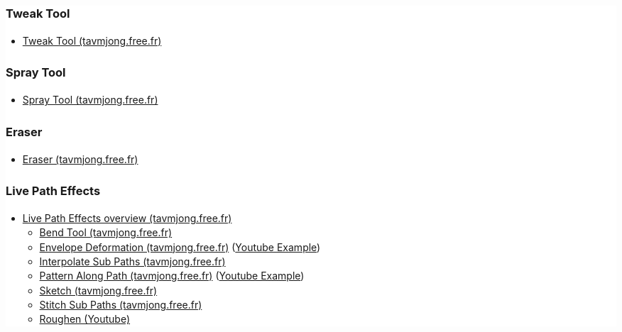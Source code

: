 ### Tweak Tool
  * [Tweak Tool (tavmjong.free.fr)](http://tavmjong.free.fr/INKSCAPE/MANUAL/html/Tweak.html)

### Spray Tool
  * [Spray Tool (tavmjong.free.fr)](http://tavmjong.free.fr/INKSCAPE/MANUAL/html/Spray.html)

### Eraser
  * [Eraser (tavmjong.free.fr)](http://tavmjong.free.fr/INKSCAPE/MANUAL/html/Eraser.html)

### Live Path Effects

* [Live Path Effects overview (tavmjong.free.fr)](http://tavmjong.free.fr/INKSCAPE/MANUAL/html/Paths-LivePathEffects.html)
  * [Bend Tool (tavmjong.free.fr)](http://tavmjong.free.fr/INKSCAPE/MANUAL/html/Paths-LivePathEffects-BendTool.html)
  * [Envelope Deformation (tavmjong.free.fr)](http://tavmjong.free.fr/INKSCAPE/MANUAL/html/Paths-LivePathEffects-EnvelopeDeformation.html)
     ([Youtube Example](https://www.youtube.com/watch?v=8XbIsw48vTk))
  * [Interpolate Sub Paths (tavmjong.free.fr)](http://tavmjong.free.fr/INKSCAPE/MANUAL/html/Paths-LivePathEffects-InterpolateSubPaths.html)
  * [Pattern Along Path (tavmjong.free.fr)](http://tavmjong.free.fr/INKSCAPE/MANUAL/html/Paths-LivePathEffects-PatternAlongPath.html)
    ([Youtube Example](https://www.youtube.com/watch?v=3Bhg727wYMc))
  * [Sketch (tavmjong.free.fr)](http://tavmjong.free.fr/INKSCAPE/MANUAL/html/Paths-LivePathEffects-Sketch.html)
  * [Stitch Sub Paths (tavmjong.free.fr)](http://tavmjong.free.fr/INKSCAPE/MANUAL/html/Paths-LivePathEffects-StitchSubPaths.html)
  * [Roughen (Youtube)](https://www.youtube.com/watch?v=130Dbt0juvY)




